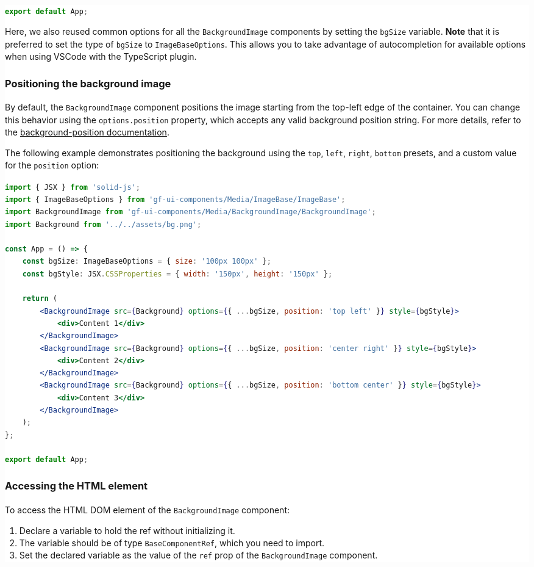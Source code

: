 ```jsx
export default App;
```

Here, we also reused common options for all the `BackgroundImage` components by setting the `bgSize` variable. **Note** that it is preferred to set the type of `bgSize` to `ImageBaseOptions`. This allows you to take advantage of autocompletion for available options when using VSCode with the TypeScript plugin.

### Positioning the background image

By default, the `BackgroundImage` component positions the image starting from the top-left edge of the container. You can change this behavior using the `options.position` property, which accepts any valid background position string. For more details, refer to the [background-position documentation](https://developer.mozilla.org/en-US/docs/Web/CSS/background-position).

The following example demonstrates positioning the background using the `top`, `left`, `right`, `bottom` presets, and a custom value for the `position` option:

```jsx
import { JSX } from 'solid-js';
import { ImageBaseOptions } from 'gf-ui-components/Media/ImageBase/ImageBase';
import BackgroundImage from 'gf-ui-components/Media/BackgroundImage/BackgroundImage';
import Background from '../../assets/bg.png';

const App = () => {
    const bgSize: ImageBaseOptions = { size: '100px 100px' };
    const bgStyle: JSX.CSSProperties = { width: '150px', height: '150px' };

    return (
        <BackgroundImage src={Background} options={{ ...bgSize, position: 'top left' }} style={bgStyle}>
            <div>Content 1</div>
        </BackgroundImage>
        <BackgroundImage src={Background} options={{ ...bgSize, position: 'center right' }} style={bgStyle}>
            <div>Content 2</div>
        </BackgroundImage>
        <BackgroundImage src={Background} options={{ ...bgSize, position: 'bottom center' }} style={bgStyle}>
            <div>Content 3</div>
        </BackgroundImage>
    );
};

export default App;
```

### Accessing the HTML element

To access the HTML DOM element of the `BackgroundImage` component:

1. Declare a variable to hold the ref without initializing it.
2. The variable should be of type `BaseComponentRef`, which you need to import.
3. Set the declared variable as the value of the `ref` prop of the `BackgroundImage` component.
